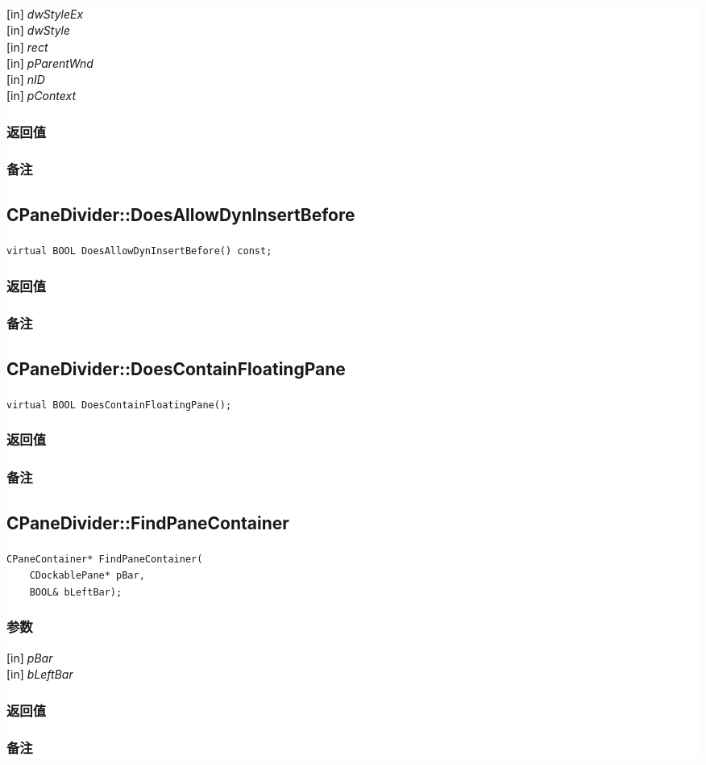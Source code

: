[in] *dwStyleEx*<br/>
[in] *dwStyle*<br/>
[in] *rect*<br/>
[in] *pParentWnd*<br/>
[in] *nID*<br/>
[in] *pContext*<br/>

### <a name="return-value"></a>返回值

### <a name="remarks"></a>备注

##  <a name="doesallowdyninsertbefore"></a>  CPaneDivider::DoesAllowDynInsertBefore

```
virtual BOOL DoesAllowDynInsertBefore() const;
```

### <a name="return-value"></a>返回值

### <a name="remarks"></a>备注

##  <a name="doescontainfloatingpane"></a>  CPaneDivider::DoesContainFloatingPane

```
virtual BOOL DoesContainFloatingPane();
```

### <a name="return-value"></a>返回值

### <a name="remarks"></a>备注

##  <a name="findpanecontainer"></a>  CPaneDivider::FindPaneContainer

```
CPaneContainer* FindPaneContainer(
    CDockablePane* pBar,
    BOOL& bLeftBar);
```

### <a name="parameters"></a>参数

[in] *pBar*<br/>
[in] *bLeftBar*<br/>

### <a name="return-value"></a>返回值

### <a name="remarks"></a>备注
